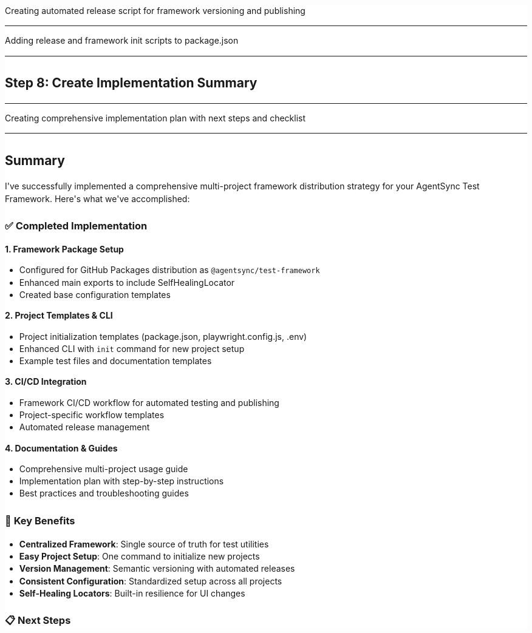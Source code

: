 Creating automated release script for framework versioning and publishing

---

Adding release and framework init scripts to package.json

---

## Step 8: Create Implementation Summary

---

Creating comprehensive implementation plan with next steps and checklist

---



## Summary

I've successfully implemented a comprehensive multi-project framework distribution strategy for your AgentSync Test Framework. Here's what we've accomplished:

### ✅ **Completed Implementation**

**1. Framework Package Setup**
- Configured for GitHub Packages distribution as `@agentsync/test-framework`
- Enhanced main exports to include SelfHealingLocator
- Created base configuration templates

**2. Project Templates & CLI**
- Project initialization templates (package.json, playwright.config.js, .env)
- Enhanced CLI with `init` command for new project setup
- Example test files and documentation templates

**3. CI/CD Integration**
- Framework CI/CD workflow for automated testing and publishing
- Project-specific workflow templates
- Automated release management

**4. Documentation & Guides**
- Comprehensive multi-project usage guide
- Implementation plan with step-by-step instructions
- Best practices and troubleshooting guides

### 🚀 **Key Benefits**

- **Centralized Framework**: Single source of truth for test utilities
- **Easy Project Setup**: One command to initialize new projects
- **Version Management**: Semantic versioning with automated releases
- **Consistent Configuration**: Standardized setup across all projects
- **Self-Healing Locators**: Built-in resilience for UI changes

### 📋 **Next Steps**
